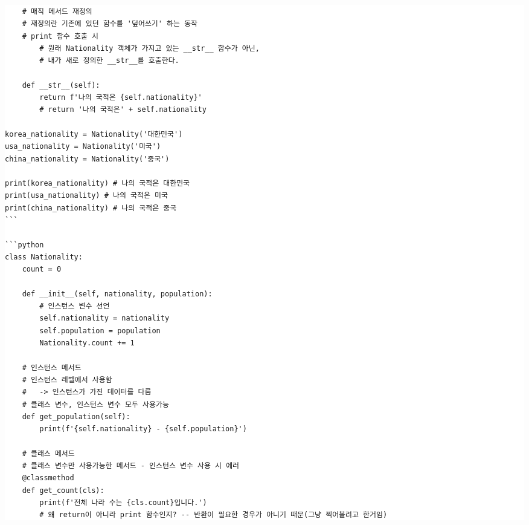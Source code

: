         # 매직 메서드 재정의
        # 재정의란 기존에 있던 함수를 '덮어쓰기' 하는 동작
        # print 함수 호출 시
            # 원래 Nationality 객체가 가지고 있는 __str__ 함수가 아닌,
            # 내가 새로 정의한 __str__를 호출한다.
    
        def __str__(self):
            return f'나의 국적은 {self.nationality}'
            # return '나의 국적은' + self.nationality
        
    korea_nationality = Nationality('대한민국')
    usa_nationality = Nationality('미국')
    china_nationality = Nationality('중국')
    
    print(korea_nationality) # 나의 국적은 대한민국
    print(usa_nationality) # 나의 국적은 미국
    print(china_nationality) # 나의 국적은 중국
    ```
    
    ```python
    class Nationality:
        count = 0
    
        def __init__(self, nationality, population):
            # 인스턴스 변수 선언
            self.nationality = nationality
            self.population = population
            Nationality.count += 1
    
        # 인스턴스 메서드
        # 인스턴스 레벨에서 사용함
        #   -> 인스턴스가 가진 데이터를 다룸
        # 클래스 변수, 인스턴스 변수 모두 사용가능
        def get_population(self):
            print(f'{self.nationality} - {self.population}')
        
        # 클래스 메서드
        # 클래스 변수만 사용가능한 메서드 - 인스턴스 변수 사용 시 에러
        @classmethod
        def get_count(cls):
            print(f'전체 나라 수는 {cls.count}입니다.') 
            # 왜 return이 아니라 print 함수인지? -- 반환이 필요한 경우가 아니기 때문(그냥 찍어볼려고 한거임)
    